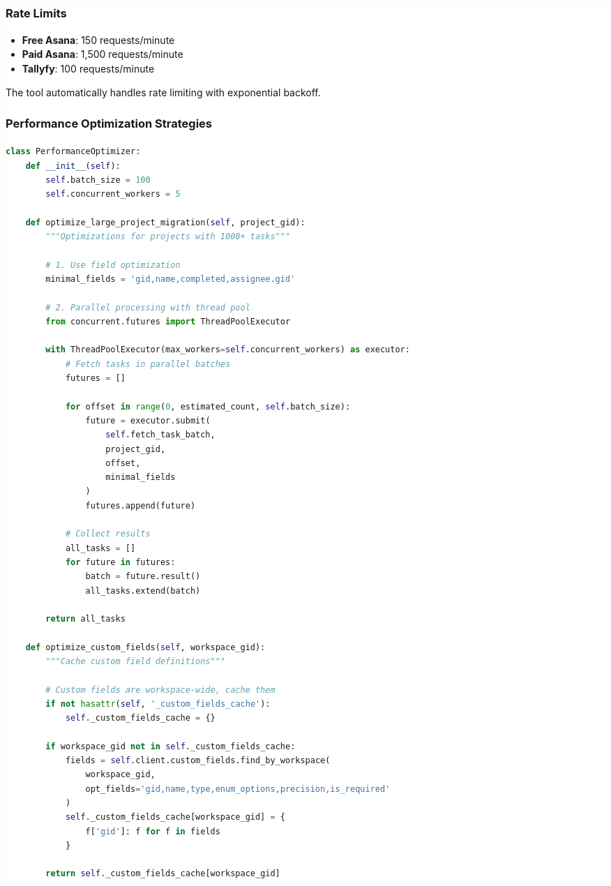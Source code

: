 ### Rate Limits

- **Free Asana**: 150 requests/minute
- **Paid Asana**: 1,500 requests/minute
- **Tallyfy**: 100 requests/minute

The tool automatically handles rate limiting with exponential backoff.

### Performance Optimization Strategies

```python
class PerformanceOptimizer:
    def __init__(self):
        self.batch_size = 100
        self.concurrent_workers = 5
        
    def optimize_large_project_migration(self, project_gid):
        """Optimizations for projects with 1000+ tasks"""
        
        # 1. Use field optimization
        minimal_fields = 'gid,name,completed,assignee.gid'
        
        # 2. Parallel processing with thread pool
        from concurrent.futures import ThreadPoolExecutor
        
        with ThreadPoolExecutor(max_workers=self.concurrent_workers) as executor:
            # Fetch tasks in parallel batches
            futures = []
            
            for offset in range(0, estimated_count, self.batch_size):
                future = executor.submit(
                    self.fetch_task_batch, 
                    project_gid, 
                    offset, 
                    minimal_fields
                )
                futures.append(future)
            
            # Collect results
            all_tasks = []
            for future in futures:
                batch = future.result()
                all_tasks.extend(batch)
                
        return all_tasks
    
    def optimize_custom_fields(self, workspace_gid):
        """Cache custom field definitions"""
        
        # Custom fields are workspace-wide, cache them
        if not hasattr(self, '_custom_fields_cache'):
            self._custom_fields_cache = {}
            
        if workspace_gid not in self._custom_fields_cache:
            fields = self.client.custom_fields.find_by_workspace(
                workspace_gid,
                opt_fields='gid,name,type,enum_options,precision,is_required'
            )
            self._custom_fields_cache[workspace_gid] = {
                f['gid']: f for f in fields
            }
            
        return self._custom_fields_cache[workspace_gid]
```
